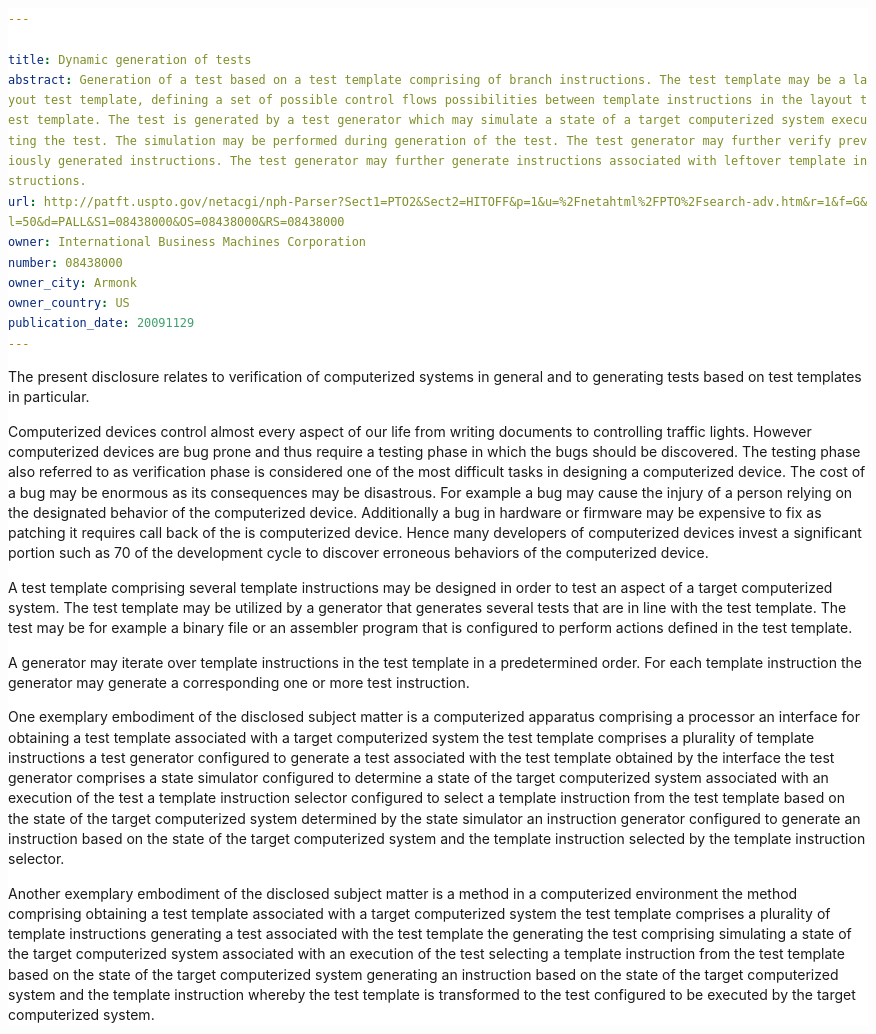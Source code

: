 ```yaml
---

title: Dynamic generation of tests
abstract: Generation of a test based on a test template comprising of branch instructions. The test template may be a layout test template, defining a set of possible control flows possibilities between template instructions in the layout test template. The test is generated by a test generator which may simulate a state of a target computerized system executing the test. The simulation may be performed during generation of the test. The test generator may further verify previously generated instructions. The test generator may further generate instructions associated with leftover template instructions.
url: http://patft.uspto.gov/netacgi/nph-Parser?Sect1=PTO2&Sect2=HITOFF&p=1&u=%2Fnetahtml%2FPTO%2Fsearch-adv.htm&r=1&f=G&l=50&d=PALL&S1=08438000&OS=08438000&RS=08438000
owner: International Business Machines Corporation
number: 08438000
owner_city: Armonk
owner_country: US
publication_date: 20091129
---
```

The present disclosure relates to verification of computerized systems in general and to generating tests based on test templates in particular.

Computerized devices control almost every aspect of our life from writing documents to controlling traffic lights. However computerized devices are bug prone and thus require a testing phase in which the bugs should be discovered. The testing phase also referred to as verification phase is considered one of the most difficult tasks in designing a computerized device. The cost of a bug may be enormous as its consequences may be disastrous. For example a bug may cause the injury of a person relying on the designated behavior of the computerized device. Additionally a bug in hardware or firmware may be expensive to fix as patching it requires call back of the is computerized device. Hence many developers of computerized devices invest a significant portion such as 70 of the development cycle to discover erroneous behaviors of the computerized device.

A test template comprising several template instructions may be designed in order to test an aspect of a target computerized system. The test template may be utilized by a generator that generates several tests that are in line with the test template. The test may be for example a binary file or an assembler program that is configured to perform actions defined in the test template.

A generator may iterate over template instructions in the test template in a predetermined order. For each template instruction the generator may generate a corresponding one or more test instruction.

One exemplary embodiment of the disclosed subject matter is a computerized apparatus comprising a processor an interface for obtaining a test template associated with a target computerized system the test template comprises a plurality of template instructions a test generator configured to generate a test associated with the test template obtained by the interface the test generator comprises a state simulator configured to determine a state of the target computerized system associated with an execution of the test a template instruction selector configured to select a template instruction from the test template based on the state of the target computerized system determined by the state simulator an instruction generator configured to generate an instruction based on the state of the target computerized system and the template instruction selected by the template instruction selector.

Another exemplary embodiment of the disclosed subject matter is a method in a computerized environment the method comprising obtaining a test template associated with a target computerized system the test template comprises a plurality of template instructions generating a test associated with the test template the generating the test comprising simulating a state of the target computerized system associated with an execution of the test selecting a template instruction from the test template based on the state of the target computerized system generating an instruction based on the state of the target computerized system and the template instruction whereby the test template is transformed to the test configured to be executed by the target computerized system.
